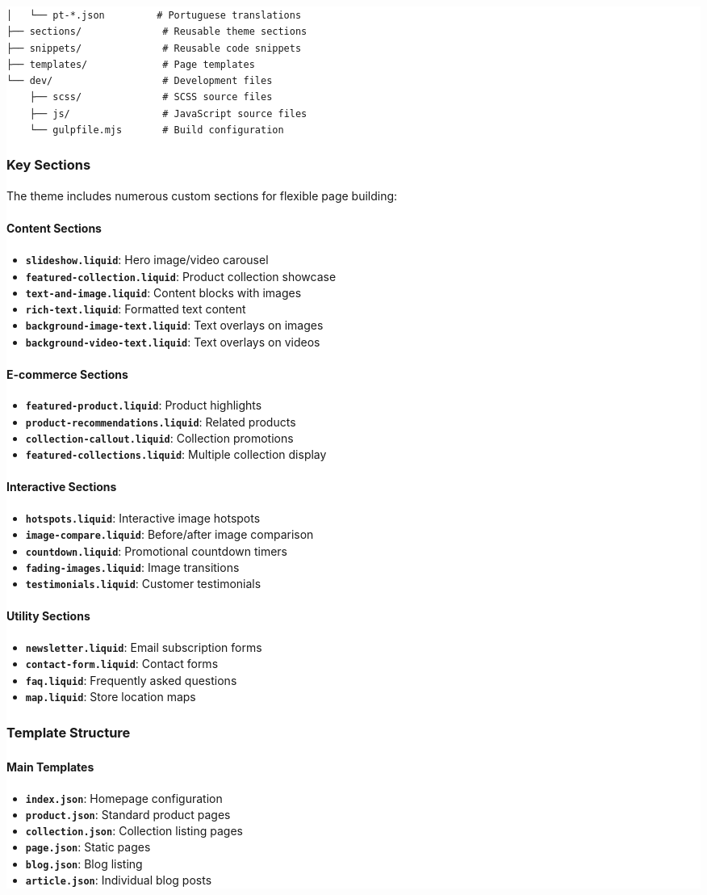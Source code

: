 ```
│   └── pt-*.json         # Portuguese translations
├── sections/              # Reusable theme sections
├── snippets/              # Reusable code snippets
├── templates/             # Page templates
└── dev/                   # Development files
    ├── scss/              # SCSS source files
    ├── js/                # JavaScript source files
    └── gulpfile.mjs       # Build configuration
```

### Key Sections

The theme includes numerous custom sections for flexible page building:

#### Content Sections
- **`slideshow.liquid`**: Hero image/video carousel
- **`featured-collection.liquid`**: Product collection showcase
- **`text-and-image.liquid`**: Content blocks with images
- **`rich-text.liquid`**: Formatted text content
- **`background-image-text.liquid`**: Text overlays on images
- **`background-video-text.liquid`**: Text overlays on videos

#### E-commerce Sections
- **`featured-product.liquid`**: Product highlights
- **`product-recommendations.liquid`**: Related products
- **`collection-callout.liquid`**: Collection promotions
- **`featured-collections.liquid`**: Multiple collection display

#### Interactive Sections
- **`hotspots.liquid`**: Interactive image hotspots
- **`image-compare.liquid`**: Before/after image comparison
- **`countdown.liquid`**: Promotional countdown timers
- **`fading-images.liquid`**: Image transitions
- **`testimonials.liquid`**: Customer testimonials

#### Utility Sections
- **`newsletter.liquid`**: Email subscription forms
- **`contact-form.liquid`**: Contact forms
- **`faq.liquid`**: Frequently asked questions
- **`map.liquid`**: Store location maps

### Template Structure

#### Main Templates
- **`index.json`**: Homepage configuration
- **`product.json`**: Standard product pages
- **`collection.json`**: Collection listing pages
- **`page.json`**: Static pages
- **`blog.json`**: Blog listing
- **`article.json`**: Individual blog posts
